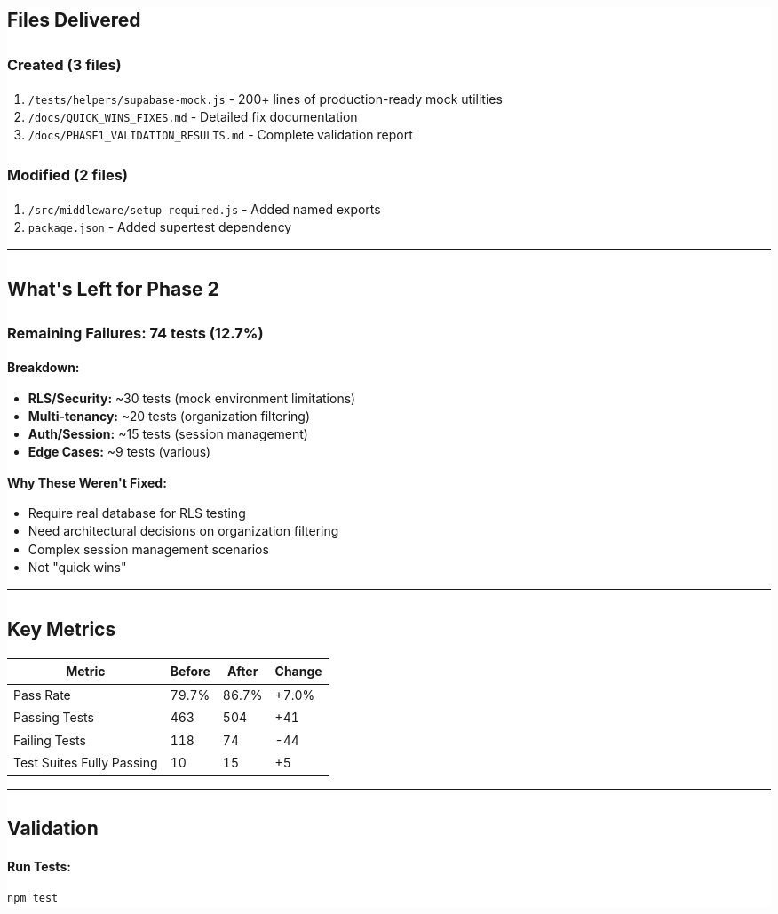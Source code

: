 
## Files Delivered

### Created (3 files)
1. `/tests/helpers/supabase-mock.js` - 200+ lines of production-ready mock utilities
2. `/docs/QUICK_WINS_FIXES.md` - Detailed fix documentation
3. `/docs/PHASE1_VALIDATION_RESULTS.md` - Complete validation report

### Modified (2 files)
1. `/src/middleware/setup-required.js` - Added named exports
2. `package.json` - Added supertest dependency

---

## What's Left for Phase 2

### Remaining Failures: 74 tests (12.7%)

**Breakdown:**
- **RLS/Security:** ~30 tests (mock environment limitations)
- **Multi-tenancy:** ~20 tests (organization filtering)
- **Auth/Session:** ~15 tests (session management)
- **Edge Cases:** ~9 tests (various)

**Why These Weren't Fixed:**
- Require real database for RLS testing
- Need architectural decisions on organization filtering
- Complex session management scenarios
- Not "quick wins"

---

## Key Metrics

| Metric | Before | After | Change |
|--------|--------|-------|--------|
| Pass Rate | 79.7% | 86.7% | +7.0% |
| Passing Tests | 463 | 504 | +41 |
| Failing Tests | 118 | 74 | -44 |
| Test Suites Fully Passing | 10 | 15 | +5 |

---

## Validation

**Run Tests:**
```bash
npm test
```
